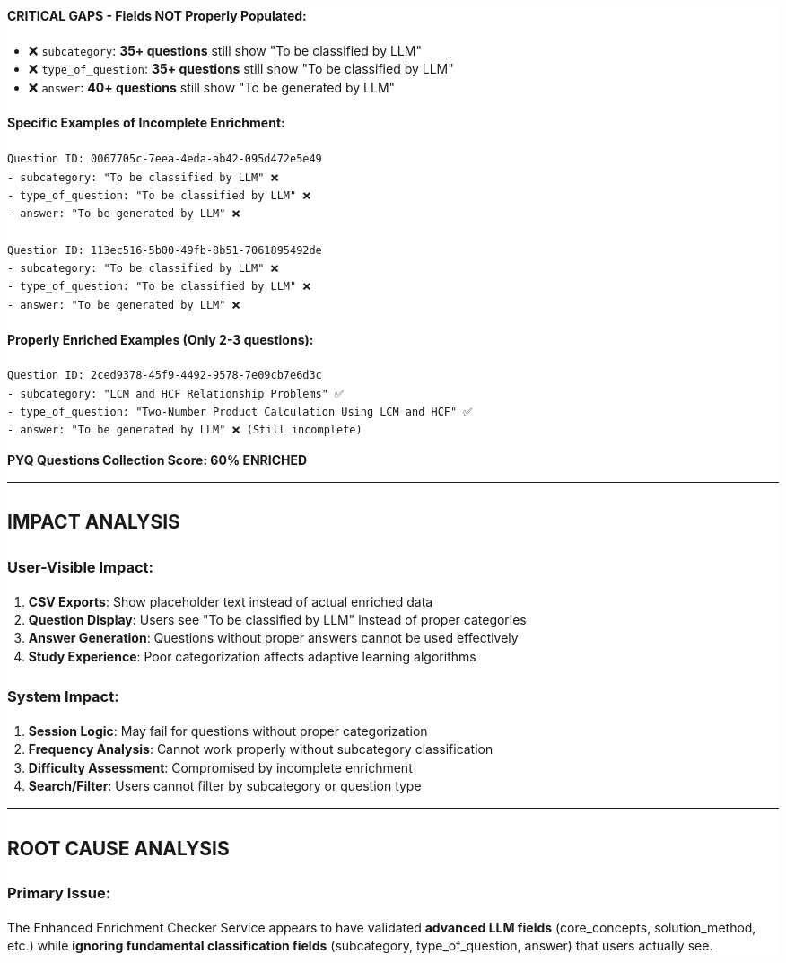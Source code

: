 #### CRITICAL GAPS - Fields NOT Properly Populated:
- ❌ `subcategory`: **35+ questions** still show "To be classified by LLM"
- ❌ `type_of_question`: **35+ questions** still show "To be classified by LLM"
- ❌ `answer`: **40+ questions** still show "To be generated by LLM"

#### Specific Examples of Incomplete Enrichment:
```
Question ID: 0067705c-7eea-4eda-ab42-095d472e5e49
- subcategory: "To be classified by LLM" ❌
- type_of_question: "To be classified by LLM" ❌
- answer: "To be generated by LLM" ❌

Question ID: 113ec516-5b00-49fb-8b51-7061895492de
- subcategory: "To be classified by LLM" ❌
- type_of_question: "To be classified by LLM" ❌
- answer: "To be generated by LLM" ❌
```

#### Properly Enriched Examples (Only 2-3 questions):
```
Question ID: 2ced9378-45f9-4492-9578-7e09cb7e6d3c
- subcategory: "LCM and HCF Relationship Problems" ✅
- type_of_question: "Two-Number Product Calculation Using LCM and HCF" ✅
- answer: "To be generated by LLM" ❌ (Still incomplete)
```

**PYQ Questions Collection Score: 60% ENRICHED**

---

## IMPACT ANALYSIS

### User-Visible Impact:
1. **CSV Exports**: Show placeholder text instead of actual enriched data
2. **Question Display**: Users see "To be classified by LLM" instead of proper categories
3. **Answer Generation**: Questions without proper answers cannot be used effectively
4. **Study Experience**: Poor categorization affects adaptive learning algorithms

### System Impact:
1. **Session Logic**: May fail for questions without proper categorization
2. **Frequency Analysis**: Cannot work properly without subcategory classification
3. **Difficulty Assessment**: Compromised by incomplete enrichment
4. **Search/Filter**: Users cannot filter by subcategory or question type

---

## ROOT CAUSE ANALYSIS

### Primary Issue:
The Enhanced Enrichment Checker Service appears to have validated **advanced LLM fields** (core_concepts, solution_method, etc.) while **ignoring fundamental classification fields** (subcategory, type_of_question, answer) that users actually see.
